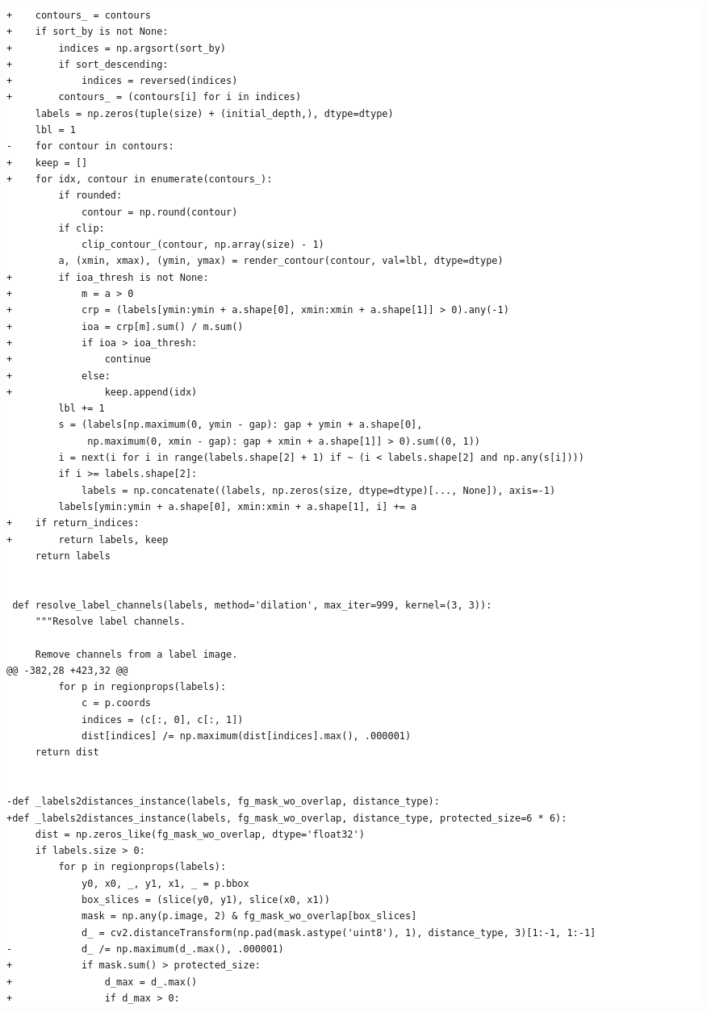 ```
+    contours_ = contours
+    if sort_by is not None:
+        indices = np.argsort(sort_by)
+        if sort_descending:
+            indices = reversed(indices)
+        contours_ = (contours[i] for i in indices)
     labels = np.zeros(tuple(size) + (initial_depth,), dtype=dtype)
     lbl = 1
-    for contour in contours:
+    keep = []
+    for idx, contour in enumerate(contours_):
         if rounded:
             contour = np.round(contour)
         if clip:
             clip_contour_(contour, np.array(size) - 1)
         a, (xmin, xmax), (ymin, ymax) = render_contour(contour, val=lbl, dtype=dtype)
+        if ioa_thresh is not None:
+            m = a > 0
+            crp = (labels[ymin:ymin + a.shape[0], xmin:xmin + a.shape[1]] > 0).any(-1)
+            ioa = crp[m].sum() / m.sum()
+            if ioa > ioa_thresh:
+                continue
+            else:
+                keep.append(idx)
         lbl += 1
         s = (labels[np.maximum(0, ymin - gap): gap + ymin + a.shape[0],
              np.maximum(0, xmin - gap): gap + xmin + a.shape[1]] > 0).sum((0, 1))
         i = next(i for i in range(labels.shape[2] + 1) if ~ (i < labels.shape[2] and np.any(s[i])))
         if i >= labels.shape[2]:
             labels = np.concatenate((labels, np.zeros(size, dtype=dtype)[..., None]), axis=-1)
         labels[ymin:ymin + a.shape[0], xmin:xmin + a.shape[1], i] += a
+    if return_indices:
+        return labels, keep
     return labels
 
 
 def resolve_label_channels(labels, method='dilation', max_iter=999, kernel=(3, 3)):
     """Resolve label channels.
 
     Remove channels from a label image.
@@ -382,28 +423,32 @@
         for p in regionprops(labels):
             c = p.coords
             indices = (c[:, 0], c[:, 1])
             dist[indices] /= np.maximum(dist[indices].max(), .000001)
     return dist
 
 
-def _labels2distances_instance(labels, fg_mask_wo_overlap, distance_type):
+def _labels2distances_instance(labels, fg_mask_wo_overlap, distance_type, protected_size=6 * 6):
     dist = np.zeros_like(fg_mask_wo_overlap, dtype='float32')
     if labels.size > 0:
         for p in regionprops(labels):
             y0, x0, _, y1, x1, _ = p.bbox
             box_slices = (slice(y0, y1), slice(x0, x1))
             mask = np.any(p.image, 2) & fg_mask_wo_overlap[box_slices]
             d_ = cv2.distanceTransform(np.pad(mask.astype('uint8'), 1), distance_type, 3)[1:-1, 1:-1]
-            d_ /= np.maximum(d_.max(), .000001)
+            if mask.sum() > protected_size:
+                d_max = d_.max()
+                if d_max > 0:
```